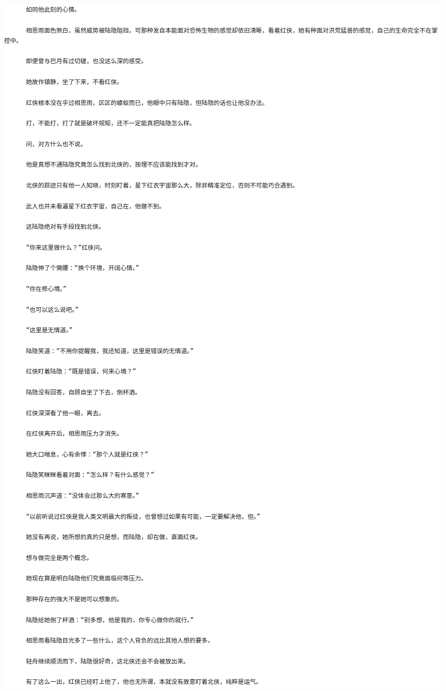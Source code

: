           如同他此刻的心情。
      
          相思雨面色煞白，虽然威势被陆隐阻挡，可那种发自本能面对恐怖生物的感觉却依旧清晰，看着红侠，她有种面对洪荒猛兽的感觉，自己的生命完全不在掌控中。
      
          即便曾与巴月有过切磋，也没这么深的感受。
      
          她故作镇静，坐了下来，不看红侠。
      
          红侠根本没在乎过相思雨，区区的蝼蚁而已，他眼中只有陆隐，但陆隐的话也让他没办法。
      
          打，不能打，打了就是破坏规矩，还不一定能真把陆隐怎么样。
      
          问，对方什么也不说。
      
          他是真想不通陆隐究竟怎么找到北侠的，按理不应该能找到才对。
      
          北侠的踪迹只有他一人知晓，时刻盯着，星下红衣宇宙那么大，除非精准定位，否则不可能巧合遇到。
      
          此人也并未看遍星下红衣宇宙，自己在，他做不到。
      
          这陆隐绝对有手段找到北侠。
      
          “你来这里做什么？”红侠问。
      
          陆隐伸了个懒腰：“换个环境，开阔心情。”
      
          “你在修心境。”
      
          “也可以这么说吧。”
      
          “这里是无情道。”
      
          陆隐笑道：“不用你提醒我，我还知道，这里是错误的无情道。”
      
          红侠盯着陆隐：“既是错误，何来心境？”
      
          陆隐没有回答，自顾自坐了下去，倒杯酒。
      
          红侠深深看了他一眼，离去。
      
          在红侠离开后，相思雨压力才消失。
      
          她大口喘息，心有余悸：“那个人就是红侠？”
      
          陆隐笑眯眯看着对面：“怎么样？有什么感觉？”
      
          相思雨沉声道：“没体会过那么大的寒意。”
      
          “以前听说过红侠是我人类文明最大的叛徒，也曾想过如果有可能，一定要解决他，但。”
      
          她没有再说，她所想的真的只是想，而陆隐，却在做，直面红侠。
      
          想与做完全是两个概念。
      
          她现在算是明白陆隐他们究竟面临何等压力。
      
          那种存在的强大不是她可以想象的。
      
          陆隐给她倒了杯酒：“别多想，他是我的，你专心做你的就行。”
      
          相思雨看陆隐目光多了一些什么，这个人背负的远比其他人想的要多。
      
          轻舟继续顺流而下，陆隐很好奇，这北侠还会不会被放出来。
      
          有了这么一出，红侠已经盯上他了，他也无所谓，本就没有故意盯着北侠，纯粹是运气。
      
